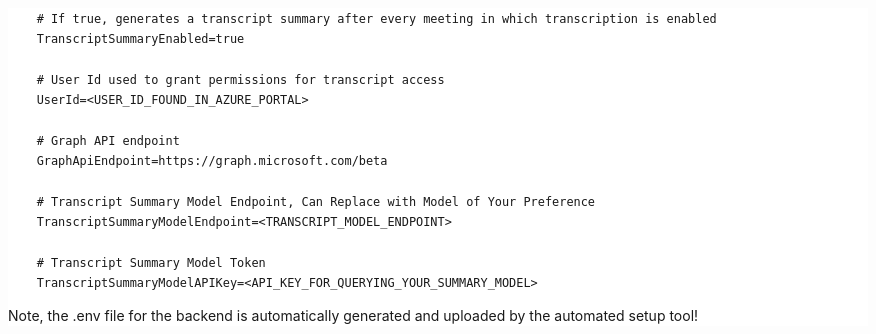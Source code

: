    ```
       # If true, generates a transcript summary after every meeting in which transcription is enabled
       TranscriptSummaryEnabled=true

       # User Id used to grant permissions for transcript access
       UserId=<USER_ID_FOUND_IN_AZURE_PORTAL>

       # Graph API endpoint
       GraphApiEndpoint=https://graph.microsoft.com/beta

       # Transcript Summary Model Endpoint, Can Replace with Model of Your Preference
       TranscriptSummaryModelEndpoint=<TRANSCRIPT_MODEL_ENDPOINT>

       # Transcript Summary Model Token
       TranscriptSummaryModelAPIKey=<API_KEY_FOR_QUERYING_YOUR_SUMMARY_MODEL>
   ```

Note, the .env file for the backend is automatically generated and uploaded by the automated setup tool!